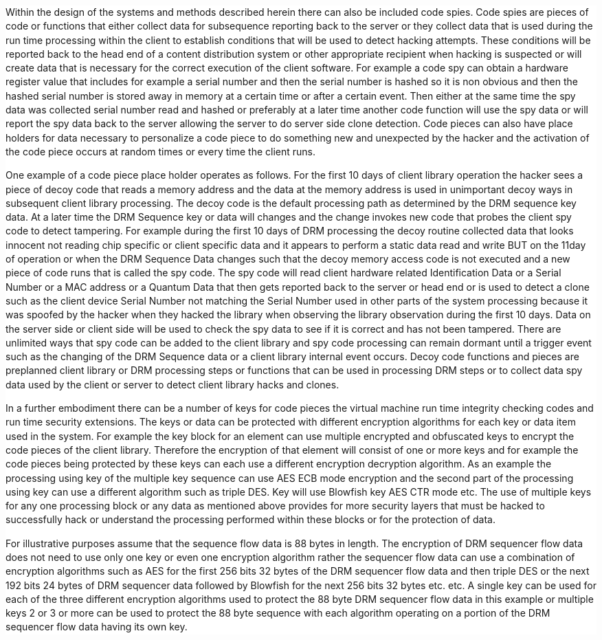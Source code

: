 Within the design of the systems and methods described herein there can also be included code spies. Code spies are pieces of code or functions that either collect data for subsequence reporting back to the server or they collect data that is used during the run time processing within the client to establish conditions that will be used to detect hacking attempts. These conditions will be reported back to the head end of a content distribution system or other appropriate recipient when hacking is suspected or will create data that is necessary for the correct execution of the client software. For example a code spy can obtain a hardware register value that includes for example a serial number and then the serial number is hashed so it is non obvious and then the hashed serial number is stored away in memory at a certain time or after a certain event. Then either at the same time the spy data was collected serial number read and hashed or preferably at a later time another code function will use the spy data or will report the spy data back to the server allowing the server to do server side clone detection. Code pieces can also have place holders for data necessary to personalize a code piece to do something new and unexpected by the hacker and the activation of the code piece occurs at random times or every time the client runs.

One example of a code piece place holder operates as follows. For the first 10 days of client library operation the hacker sees a piece of decoy code that reads a memory address and the data at the memory address is used in unimportant decoy ways in subsequent client library processing. The decoy code is the default processing path as determined by the DRM sequence key data. At a later time the DRM Sequence key or data will changes and the change invokes new code that probes the client spy code to detect tampering. For example during the first 10 days of DRM processing the decoy routine collected data that looks innocent not reading chip specific or client specific data and it appears to perform a static data read and write BUT on the 11day of operation or when the DRM Sequence Data changes such that the decoy memory access code is not executed and a new piece of code runs that is called the spy code. The spy code will read client hardware related Identification Data or a Serial Number or a MAC address or a Quantum Data that then gets reported back to the server or head end or is used to detect a clone such as the client device Serial Number not matching the Serial Number used in other parts of the system processing because it was spoofed by the hacker when they hacked the library when observing the library observation during the first 10 days. Data on the server side or client side will be used to check the spy data to see if it is correct and has not been tampered. There are unlimited ways that spy code can be added to the client library and spy code processing can remain dormant until a trigger event such as the changing of the DRM Sequence data or a client library internal event occurs. Decoy code functions and pieces are preplanned client library or DRM processing steps or functions that can be used in processing DRM steps or to collect data spy data used by the client or server to detect client library hacks and clones.

In a further embodiment there can be a number of keys for code pieces the virtual machine run time integrity checking codes and run time security extensions. The keys or data can be protected with different encryption algorithms for each key or data item used in the system. For example the key block for an element can use multiple encrypted and obfuscated keys to encrypt the code pieces of the client library. Therefore the encryption of that element will consist of one or more keys and for example the code pieces being protected by these keys can each use a different encryption decryption algorithm. As an example the processing using key of the multiple key sequence can use AES ECB mode encryption and the second part of the processing using key can use a different algorithm such as triple DES. Key will use Blowfish key AES CTR mode etc. The use of multiple keys for any one processing block or any data as mentioned above provides for more security layers that must be hacked to successfully hack or understand the processing performed within these blocks or for the protection of data.

For illustrative purposes assume that the sequence flow data is 88 bytes in length. The encryption of DRM sequencer flow data does not need to use only one key or even one encryption algorithm rather the sequencer flow data can use a combination of encryption algorithms such as AES for the first 256 bits 32 bytes of the DRM sequencer flow data and then triple DES or the next 192 bits 24 bytes of DRM sequencer data followed by Blowfish for the next 256 bits 32 bytes etc. etc. A single key can be used for each of the three different encryption algorithms used to protect the 88 byte DRM sequencer flow data in this example or multiple keys 2 or 3 or more can be used to protect the 88 byte sequence with each algorithm operating on a portion of the DRM sequencer flow data having its own key.
